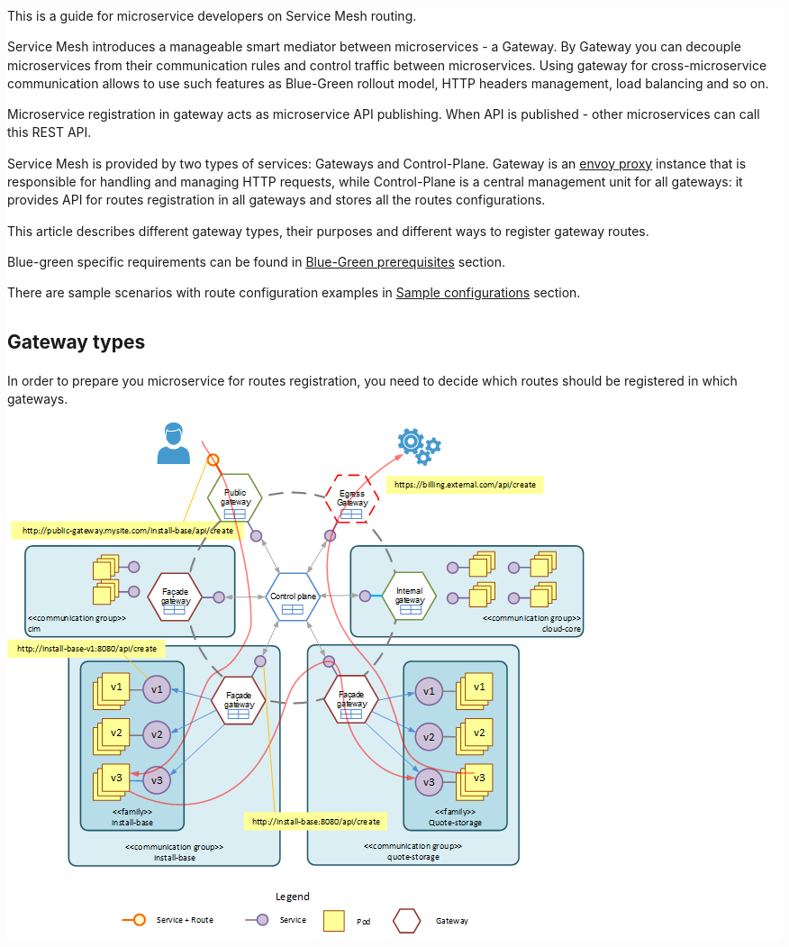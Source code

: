 This is a guide for microservice developers on Service Mesh routing. 

Service Mesh introduces a manageable smart mediator between microservices - a Gateway. By Gateway you can decouple microservices from their communication rules and control traffic between microservices. Using gateway for cross-microservice communication allows to use such features as Blue-Green rollout model, HTTP headers management, load balancing and so on. 

Microservice registration in gateway acts as microservice API publishing. When API is published - other microservices can call this REST API. 

Service Mesh is provided by two types of services: Gateways and Control-Plane. Gateway is an [envoy proxy](https://www.envoyproxy.io/docs/envoy/v1.14.3/) instance that is responsible for handling and managing HTTP requests, while Control-Plane is a central management unit for all gateways: it provides API for routes registration in all gateways and stores all the routes configurations.  

This article describes different gateway types, their purposes and different ways to register gateway routes. 

Blue-green specific requirements can be found in [Blue-Green prerequisites](#blue-green-prerequisites) section. 

There are sample scenarios with route configuration examples in [Sample configurations](#sample-configurations) section. 

## Gateway types

In order to prepare you microservice for routes registration, you need to decide which routes should be registered in which gateways. 

![Gateway roles](../images/gateway-roles.png)
